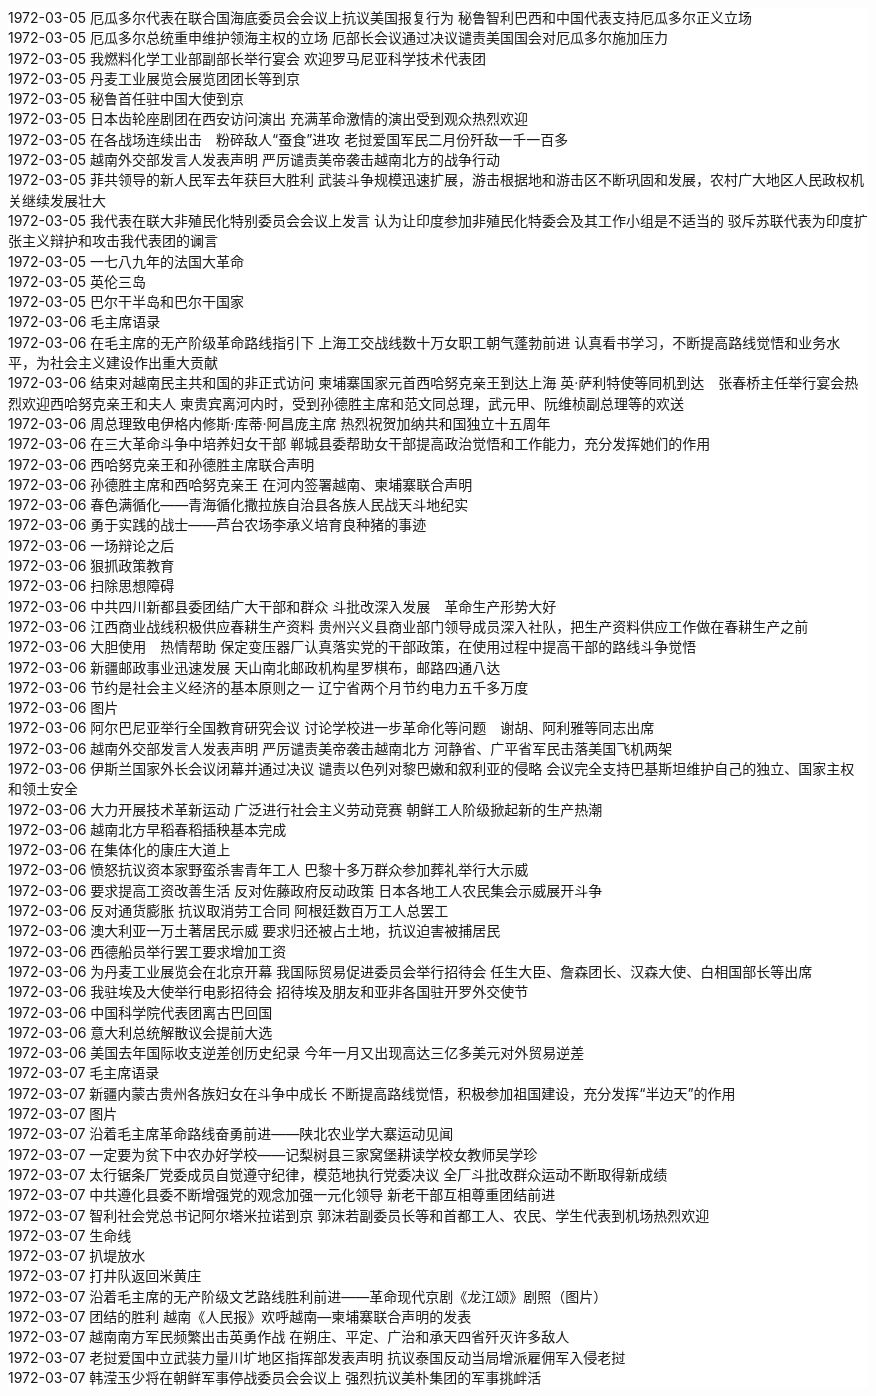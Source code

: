 1972-03-05 厄瓜多尔代表在联合国海底委员会会议上抗议美国报复行为  秘鲁智利巴西和中国代表支持厄瓜多尔正义立场  
1972-03-05 厄瓜多尔总统重申维护领海主权的立场  厄部长会议通过决议谴责美国国会对厄瓜多尔施加压力  
1972-03-05 我燃料化学工业部副部长举行宴会  欢迎罗马尼亚科学技术代表团  
1972-03-05 丹麦工业展览会展览团团长等到京  
1972-03-05 秘鲁首任驻中国大使到京  
1972-03-05 日本齿轮座剧团在西安访问演出  充满革命激情的演出受到观众热烈欢迎  
1972-03-05 在各战场连续出击　粉碎敌人“蚕食”进攻  老挝爱国军民二月份歼敌一千一百多  
1972-03-05 越南外交部发言人发表声明  严厉谴责美帝袭击越南北方的战争行动  
1972-03-05 菲共领导的新人民军去年获巨大胜利  武装斗争规模迅速扩展，游击根据地和游击区不断巩固和发展，农村广大地区人民政权机关继续发展壮大  
1972-03-05 我代表在联大非殖民化特别委员会会议上发言  认为让印度参加非殖民化特委会及其工作小组是不适当的  驳斥苏联代表为印度扩张主义辩护和攻击我代表团的谰言  
1972-03-05 一七八九年的法国大革命  
1972-03-05 英伦三岛  
1972-03-05 巴尔干半岛和巴尔干国家  
1972-03-06 毛主席语录  
1972-03-06 在毛主席的无产阶级革命路线指引下  上海工交战线数十万女职工朝气蓬勃前进  认真看书学习，不断提高路线觉悟和业务水平，为社会主义建设作出重大贡献  
1972-03-06 结束对越南民主共和国的非正式访问  柬埔寨国家元首西哈努克亲王到达上海  英·萨利特使等同机到达　张春桥主任举行宴会热烈欢迎西哈努克亲王和夫人  柬贵宾离河内时，受到孙德胜主席和范文同总理，武元甲、阮维桢副总理等的欢送  
1972-03-06 周总理致电伊格内修斯·库蒂·阿昌庞主席  热烈祝贺加纳共和国独立十五周年  
1972-03-06 在三大革命斗争中培养妇女干部  郸城县委帮助女干部提高政治觉悟和工作能力，充分发挥她们的作用  
1972-03-06 西哈努克亲王和孙德胜主席联合声明  
1972-03-06 孙德胜主席和西哈努克亲王  在河内签署越南、柬埔寨联合声明  
1972-03-06 春色满循化——青海循化撒拉族自治县各族人民战天斗地纪实  
1972-03-06 勇于实践的战士——芦台农场李承义培育良种猪的事迹  
1972-03-06 一场辩论之后  
1972-03-06 狠抓政策教育  
1972-03-06 扫除思想障碍  
1972-03-06 中共四川新都县委团结广大干部和群众  斗批改深入发展　革命生产形势大好  
1972-03-06 江西商业战线积极供应春耕生产资料  贵州兴义县商业部门领导成员深入社队，把生产资料供应工作做在春耕生产之前  
1972-03-06 大胆使用　热情帮助  保定变压器厂认真落实党的干部政策，在使用过程中提高干部的路线斗争觉悟  
1972-03-06 新疆邮政事业迅速发展  天山南北邮政机构星罗棋布，邮路四通八达  
1972-03-06 节约是社会主义经济的基本原则之一  辽宁省两个月节约电力五千多万度  
1972-03-06 图片  
1972-03-06 阿尔巴尼亚举行全国教育研究会议  讨论学校进一步革命化等问题　谢胡、阿利雅等同志出席  
1972-03-06 越南外交部发言人发表声明  严厉谴责美帝袭击越南北方  河静省、广平省军民击落美国飞机两架  
1972-03-06 伊斯兰国家外长会议闭幕并通过决议  谴责以色列对黎巴嫩和叙利亚的侵略  会议完全支持巴基斯坦维护自己的独立、国家主权和领土安全  
1972-03-06 大力开展技术革新运动  广泛进行社会主义劳动竞赛  朝鲜工人阶级掀起新的生产热潮  
1972-03-06 越南北方早稻春稻插秧基本完成  
1972-03-06 在集体化的康庄大道上  
1972-03-06 愤怒抗议资本家野蛮杀害青年工人  巴黎十多万群众参加葬礼举行大示威  
1972-03-06 要求提高工资改善生活  反对佐藤政府反动政策  日本各地工人农民集会示威展开斗争  
1972-03-06 反对通货膨胀  抗议取消劳工合同  阿根廷数百万工人总罢工  
1972-03-06 澳大利亚一万土著居民示威  要求归还被占土地，抗议迫害被捕居民  
1972-03-06 西德船员举行罢工要求增加工资  
1972-03-06 为丹麦工业展览会在北京开幕  我国际贸易促进委员会举行招待会  任生大臣、詹森团长、汉森大使、白相国部长等出席  
1972-03-06 我驻埃及大使举行电影招待会  招待埃及朋友和亚非各国驻开罗外交使节  
1972-03-06 中国科学院代表团离古巴回国  
1972-03-06 意大利总统解散议会提前大选  
1972-03-06 美国去年国际收支逆差创历史纪录  今年一月又出现高达三亿多美元对外贸易逆差  
1972-03-07 毛主席语录  
1972-03-07 新疆内蒙古贵州各族妇女在斗争中成长  不断提高路线觉悟，积极参加祖国建设，充分发挥“半边天”的作用  
1972-03-07 图片  
1972-03-07 沿着毛主席革命路线奋勇前进——陕北农业学大寨运动见闻  
1972-03-07 一定要为贫下中农办好学校——记梨树县三家窝堡耕读学校女教师吴学珍  
1972-03-07 太行锯条厂党委成员自觉遵守纪律，模范地执行党委决议  全厂斗批改群众运动不断取得新成绩  
1972-03-07 中共遵化县委不断增强党的观念加强一元化领导  新老干部互相尊重团结前进  
1972-03-07 智利社会党总书记阿尔塔米拉诺到京  郭沫若副委员长等和首都工人、农民、学生代表到机场热烈欢迎  
1972-03-07 生命线  
1972-03-07 扒堤放水  
1972-03-07 打井队返回米黄庄  
1972-03-07 沿着毛主席的无产阶级文艺路线胜利前进——革命现代京剧《龙江颂》剧照（图片）  
1972-03-07 团结的胜利  越南《人民报》欢呼越南—柬埔寨联合声明的发表  
1972-03-07 越南南方军民频繁出击英勇作战  在朔庄、平定、广治和承天四省歼灭许多敌人  
1972-03-07 老挝爱国中立武装力量川圹地区指挥部发表声明  抗议泰国反动当局增派雇佣军入侵老挝  
1972-03-07 韩滢玉少将在朝鲜军事停战委员会会议上  强烈抗议美朴集团的军事挑衅活  